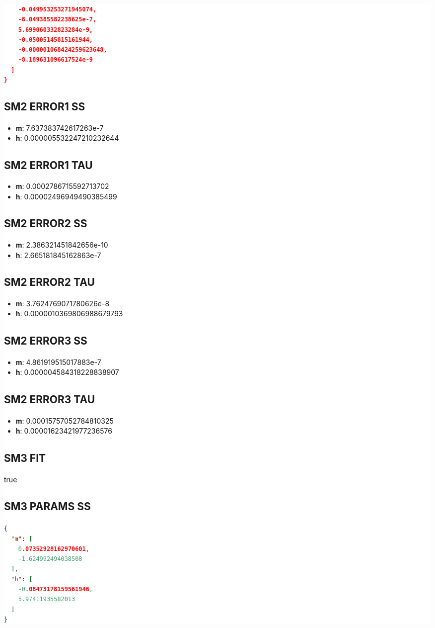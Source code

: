 ```json
    -0.049953253271945074,
    -8.049385582238625e-7,
    5.699060332823284e-9,
    -0.05005145815161944,
    -0.000001068424259623648,
    -8.189631096617524e-9
  ]
}
```

## SM2 ERROR1 SS

- **m**: 7.637383742617263e-7
- **h**: 0.000005532247210232644

## SM2 ERROR1 TAU

- **m**: 0.0002786715592713702
- **h**: 0.00002496949490385499

## SM2 ERROR2 SS

- **m**: 2.386321451842656e-10
- **h**: 2.665181845162863e-7

## SM2 ERROR2 TAU

- **m**: 3.7624769071780626e-8
- **h**: 0.0000010369806988679793

## SM2 ERROR3 SS

- **m**: 4.861919515017883e-7
- **h**: 0.000004584318228838907

## SM2 ERROR3 TAU

- **m**: 0.00015757052784810325
- **h**: 0.00001623421977236576

## SM3 FIT

true

## SM3 PARAMS SS

```json
{
  "m": [
    0.07352928162970601,
    -1.624992494038508
  ],
  "h": [
    -0.08473178159561946,
    5.97411935582013
  ]
}
```
